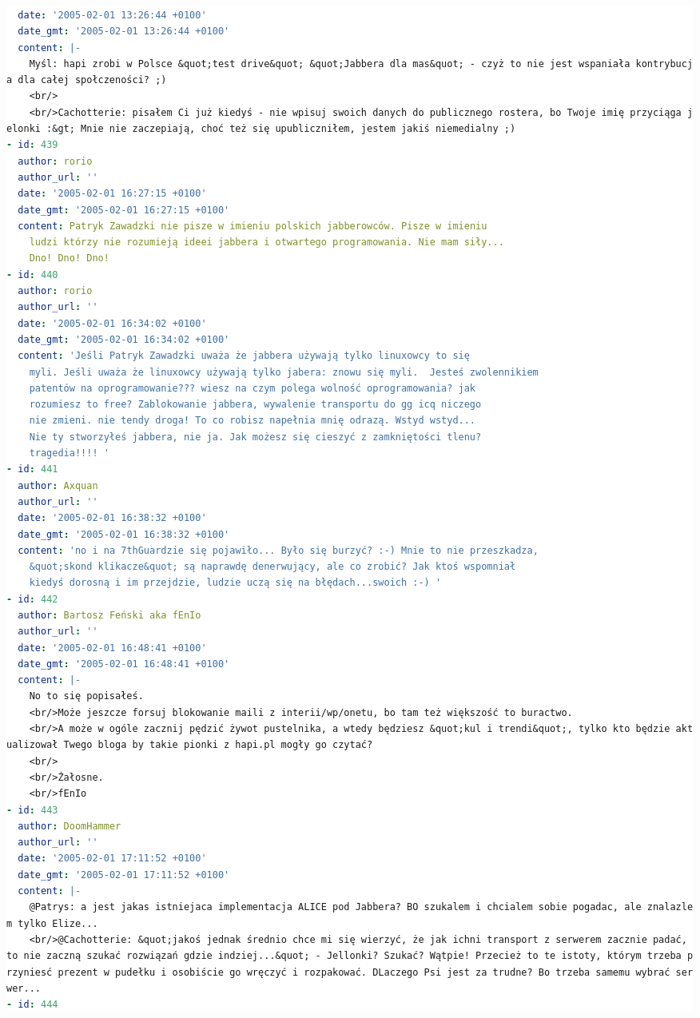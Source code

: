 ```yaml
  date: '2005-02-01 13:26:44 +0100'
  date_gmt: '2005-02-01 13:26:44 +0100'
  content: |-
    Myśl: hapi zrobi w Polsce &quot;test drive&quot; &quot;Jabbera dla mas&quot; - czyż to nie jest wspaniała kontrybucja dla całej społczeności? ;)
    <br/>
    <br/>Cachotterie: pisałem Ci już kiedyś - nie wpisuj swoich danych do publicznego rostera, bo Twoje imię przyciąga jelonki :&gt; Mnie nie zaczepiają, choć też się upubliczniłem, jestem jakiś niemedialny ;)
- id: 439
  author: rorio
  author_url: ''
  date: '2005-02-01 16:27:15 +0100'
  date_gmt: '2005-02-01 16:27:15 +0100'
  content: Patryk Zawadzki nie pisze w imieniu polskich jabberowców. Pisze w imieniu
    ludzi którzy nie rozumieją ideei jabbera i otwartego programowania. Nie mam siły...
    Dno! Dno! Dno!
- id: 440
  author: rorio
  author_url: ''
  date: '2005-02-01 16:34:02 +0100'
  date_gmt: '2005-02-01 16:34:02 +0100'
  content: 'Jeśli Patryk Zawadzki uważa że jabbera używają tylko linuxowcy to się
    myli. Jeśli uważa że linuxowcy używają tylko jabera: znowu się myli.  Jesteś zwolennikiem
    patentów na oprogramowanie??? wiesz na czym polega wolność oprogramowania? jak
    rozumiesz to free? Zablokowanie jabbera, wywalenie transportu do gg icq niczego
    nie zmieni. nie tendy droga! To co robisz napełnia mnię odrazą. Wstyd wstyd...
    Nie ty stworzyłeś jabbera, nie ja. Jak możesz się cieszyć z zamkniętości tlenu?
    tragedia!!!! '
- id: 441
  author: Axquan
  author_url: ''
  date: '2005-02-01 16:38:32 +0100'
  date_gmt: '2005-02-01 16:38:32 +0100'
  content: 'no i na 7thGuardzie się pojawiło... Było się burzyć? :-) Mnie to nie przeszkadza,
    &quot;skond klikacze&quot; są naprawdę denerwujący, ale co zrobić? Jak ktoś wspomniał
    kiedyś dorosną i im przejdzie, ludzie uczą się na błędach...swoich :-) '
- id: 442
  author: Bartosz Feński aka fEnIo
  author_url: ''
  date: '2005-02-01 16:48:41 +0100'
  date_gmt: '2005-02-01 16:48:41 +0100'
  content: |-
    No to się popisałeś.
    <br/>Może jeszcze forsuj blokowanie maili z interii/wp/onetu, bo tam też większość to buractwo.
    <br/>A może w ogóle zacznij pędzić żywot pustelnika, a wtedy będziesz &quot;kul i trendi&quot;, tylko kto będzie aktualizował Twego bloga by takie pionki z hapi.pl mogły go czytać?
    <br/>
    <br/>Żałosne.
    <br/>fEnIo
- id: 443
  author: DoomHammer
  author_url: ''
  date: '2005-02-01 17:11:52 +0100'
  date_gmt: '2005-02-01 17:11:52 +0100'
  content: |-
    @Patrys: a jest jakas istniejaca implementacja ALICE pod Jabbera? BO szukalem i chcialem sobie pogadac, ale znalazlem tylko Elize...
    <br/>@Cachotterie: &quot;jakoś jednak średnio chce mi się wierzyć, że jak ichni transport z serwerem zacznie padać, to nie zaczną szukać rozwiązań gdzie indziej...&quot; - Jellonki? Szukać? Wątpie! Przecież to te istoty, którym trzeba przyniesć prezent w pudełku i osobiście go wręczyć i rozpakować. DLaczego Psi jest za trudne? Bo trzeba samemu wybrać serwer...
- id: 444
```